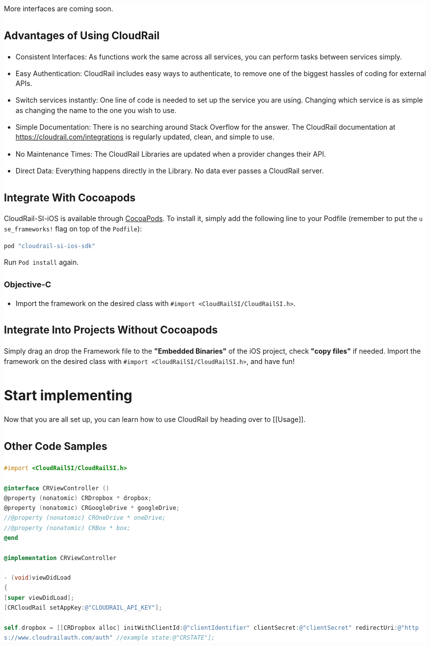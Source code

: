 
More interfaces are coming soon.

## Advantages of Using CloudRail

* Consistent Interfaces: As functions work the same across all services, you can perform tasks between services simply.

* Easy Authentication: CloudRail includes easy ways to authenticate, to remove one of the biggest hassles of coding for external APIs.

* Switch services instantly: One line of code is needed to set up the service you are using. Changing which service is as simple as changing the name to the one you wish to use.

* Simple Documentation: There is no searching around Stack Overflow for the answer. The CloudRail documentation at https://cloudrail.com/integrations is regularly updated, clean, and simple to use.

* No Maintenance Times: The CloudRail Libraries are updated when a provider changes their API.

* Direct Data: Everything happens directly in the Library. No data ever passes a CloudRail server.

## Integrate With Cocoapods

CloudRail-SI-iOS is available through [CocoaPods](http://cocoapods.org). To install
it, simply add the following line to your Podfile (remember to put the `use_frameworks!` flag on top of the `Podfile`):
```ruby
pod "cloudrail-si-ios-sdk"
```
Run `Pod install` again.

### Objective-C

* Import the framework on the desired class with `#import <CloudRailSI/CloudRailSI.h>`.

## Integrate Into Projects Without Cocoapods

Simply drag an drop the Framework file to the __"Embedded Binaries"__ of the iOS project, check __"copy files"__ if needed. Import the framework on the desired class with `#import <CloudRailSI/CloudRailSI.h>`, and have fun!

# Start implementing

Now that you are all set up, you can learn how to use CloudRail by heading over to [[Usage]].
## Other Code Samples

```objective-c
#import <CloudRailSI/CloudRailSI.h>

@interface CRViewController ()
@property (nonatomic) CRDropbox * dropbox;
@property (nonatomic) CRGoogleDrive * googleDrive;
//@property (nonatomic) CROneDrive * oneDrive;
//@property (nonatomic) CRBox * box;
@end

@implementation CRViewController

- (void)viewDidLoad
{
[super viewDidLoad];
[CRCloudRail setAppKey:@"CLOUDRAIL_API_KEY"];

self.dropbox = [[CRDropbox alloc] initWithClientId:@"clientIdentifier" clientSecret:@"clientSecret" redirectUri:@"https://www.cloudrailauth.com/auth" //example state:@"CRSTATE"];
```